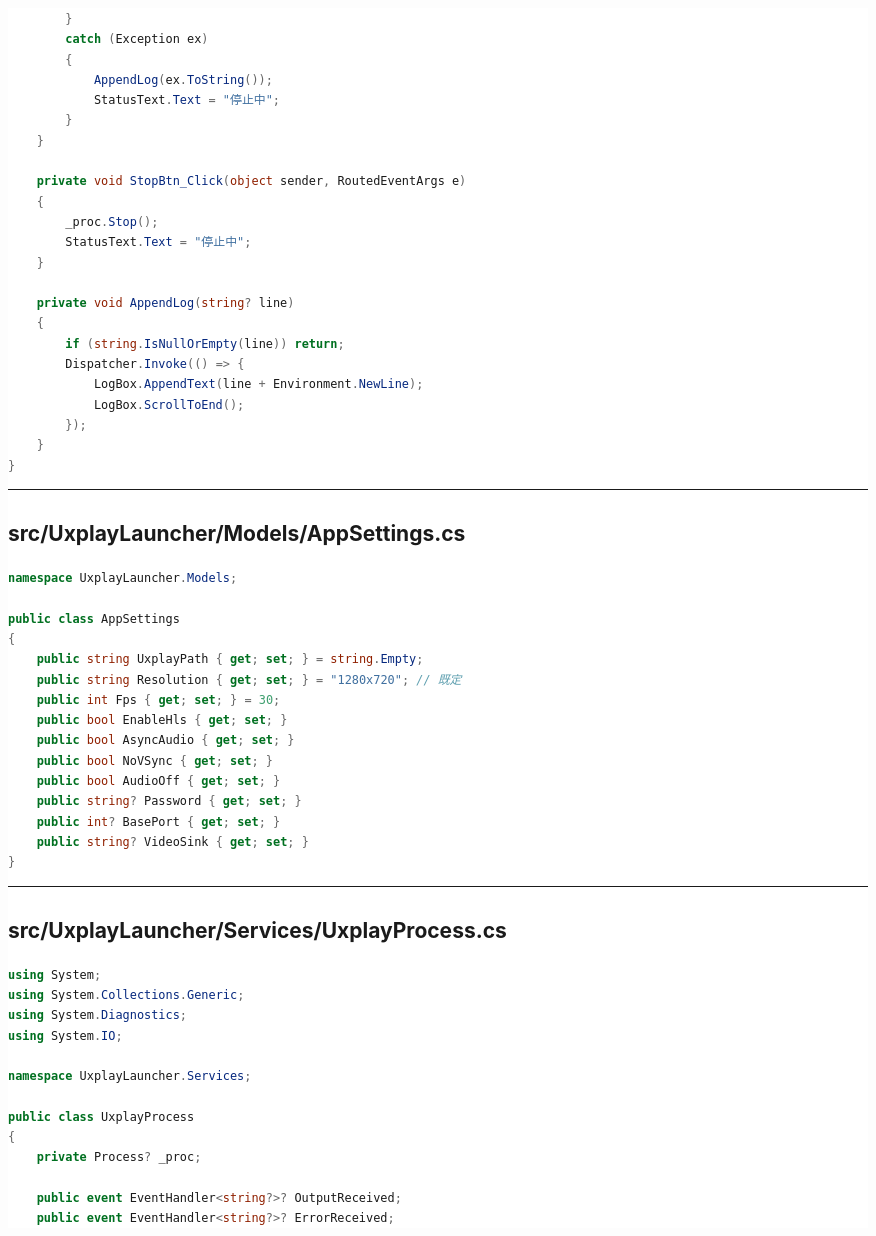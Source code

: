 ```csharp
        }
        catch (Exception ex)
        {
            AppendLog(ex.ToString());
            StatusText.Text = "停止中";
        }
    }

    private void StopBtn_Click(object sender, RoutedEventArgs e)
    {
        _proc.Stop();
        StatusText.Text = "停止中";
    }

    private void AppendLog(string? line)
    {
        if (string.IsNullOrEmpty(line)) return;
        Dispatcher.Invoke(() => {
            LogBox.AppendText(line + Environment.NewLine);
            LogBox.ScrollToEnd();
        });
    }
}
```

---

## src/UxplayLauncher/Models/AppSettings.cs
```csharp
namespace UxplayLauncher.Models;

public class AppSettings
{
    public string UxplayPath { get; set; } = string.Empty;
    public string Resolution { get; set; } = "1280x720"; // 既定
    public int Fps { get; set; } = 30;
    public bool EnableHls { get; set; }
    public bool AsyncAudio { get; set; }
    public bool NoVSync { get; set; }
    public bool AudioOff { get; set; }
    public string? Password { get; set; }
    public int? BasePort { get; set; }
    public string? VideoSink { get; set; }
}
```

---

## src/UxplayLauncher/Services/UxplayProcess.cs
```csharp
using System;
using System.Collections.Generic;
using System.Diagnostics;
using System.IO;

namespace UxplayLauncher.Services;

public class UxplayProcess
{
    private Process? _proc;

    public event EventHandler<string?>? OutputReceived;
    public event EventHandler<string?>? ErrorReceived;
```